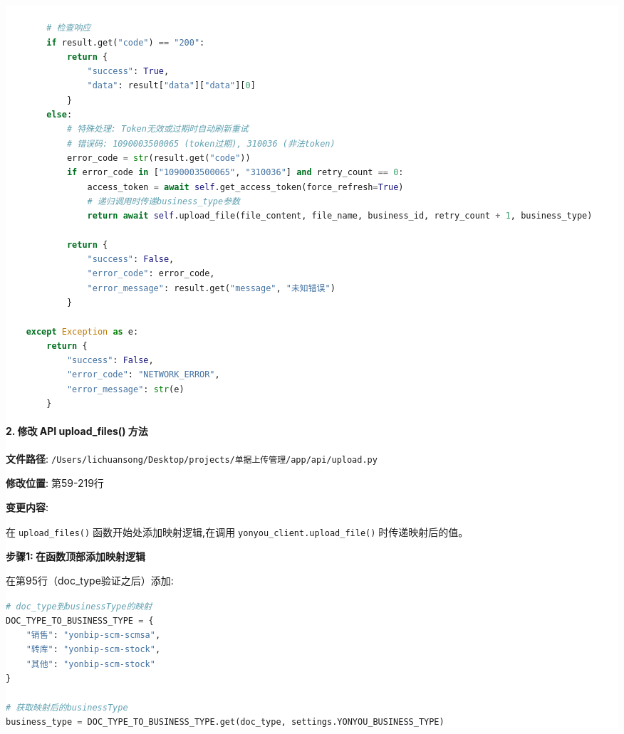 ```python

        # 检查响应
        if result.get("code") == "200":
            return {
                "success": True,
                "data": result["data"]["data"][0]
            }
        else:
            # 特殊处理: Token无效或过期时自动刷新重试
            # 错误码: 1090003500065 (token过期), 310036 (非法token)
            error_code = str(result.get("code"))
            if error_code in ["1090003500065", "310036"] and retry_count == 0:
                access_token = await self.get_access_token(force_refresh=True)
                # 递归调用时传递business_type参数
                return await self.upload_file(file_content, file_name, business_id, retry_count + 1, business_type)

            return {
                "success": False,
                "error_code": error_code,
                "error_message": result.get("message", "未知错误")
            }

    except Exception as e:
        return {
            "success": False,
            "error_code": "NETWORK_ERROR",
            "error_message": str(e)
        }
```

#### 2. 修改 API upload_files() 方法

**文件路径**: `/Users/lichuansong/Desktop/projects/单据上传管理/app/api/upload.py`

**修改位置**: 第59-219行

**变更内容**:

在 `upload_files()` 函数开始处添加映射逻辑,在调用 `yonyou_client.upload_file()` 时传递映射后的值。

**步骤1: 在函数顶部添加映射逻辑**

在第95行（doc_type验证之后）添加:

```python
# doc_type到businessType的映射
DOC_TYPE_TO_BUSINESS_TYPE = {
    "销售": "yonbip-scm-scmsa",
    "转库": "yonbip-scm-stock",
    "其他": "yonbip-scm-stock"
}

# 获取映射后的businessType
business_type = DOC_TYPE_TO_BUSINESS_TYPE.get(doc_type, settings.YONYOU_BUSINESS_TYPE)
```
